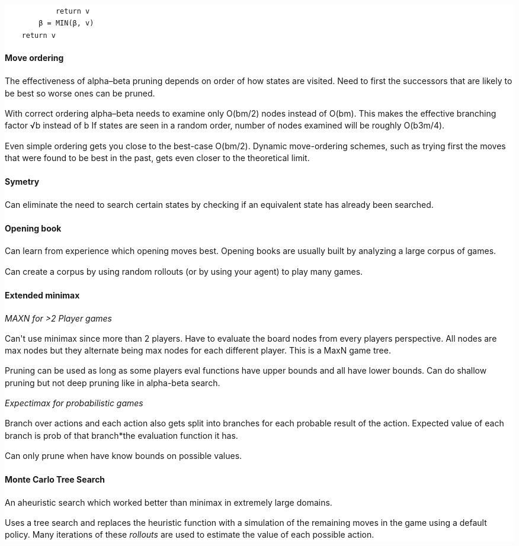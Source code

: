 ```buildoutcfg
            return v
        β = MIN(β, v)
    return v
```

#### Move ordering

The effectiveness of alpha–beta pruning depends on order of how states are visited.
Need to first the successors that are likely to be best so worse ones can be pruned.

With correct ordering alpha–beta needs to examine only O(bm/2) nodes instead of O(bm).
This makes the effective branching factor √b instead of b
If states are seen in a random order, number of nodes examined will be roughly O(b3m/4).
 
Even simple ordering gets you close to the best-case O(bm/2). Dynamic move-ordering schemes, 
such as trying first the moves that were found
to be best in the past, gets even closer to the theoretical limit. 

#### Symetry

Can eliminate the need to search certain states by checking if an equivalent state has already been searched.

#### Opening book

Can learn from experience which opening moves best. Opening 
books are usually built by analyzing a large corpus of games.

Can create a corpus by using random  rollouts (or by using your agent) to play many games.

#### Extended minimax

*MAXN for >2 Player games*

Can't use minimax since more than 2 players. Have to evaluate the board nodes from every players perspective.
All nodes are max nodes but they alternate being max nodes for each different player. This is a MaxN game tree.

Pruning can be used as long as some players eval functions have upper bounds and all have lower bounds.
Can do shallow pruning but not deep pruning like in alpha-beta search.

*Expectimax for probabilistic games*

Branch over actions and each action also gets split into branches for each probable result of the action.
Expected value of each branch is prob of that branch*the evaluation function it has.

Can only prune when have know bounds on possible values.

#### Monte Carlo Tree Search

An aheuristic search which worked better than minimax in extremely large domains.
 
Uses a tree search and replaces the heuristic function with a simulation of the remaining moves in the game using 
a default policy. Many iterations of these *rollouts* are used to estimate the value of each possible action.
 
